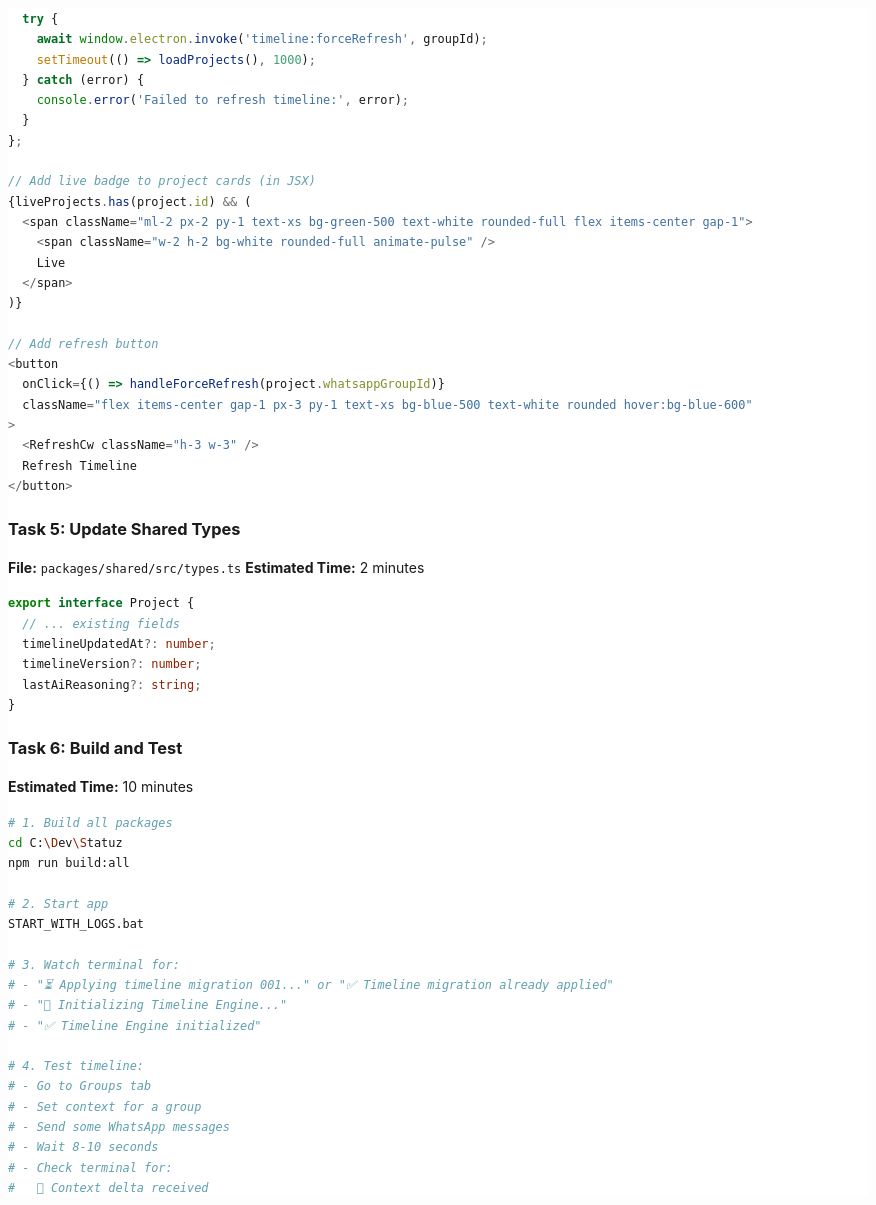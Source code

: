 ```typescript
  try {
    await window.electron.invoke('timeline:forceRefresh', groupId);
    setTimeout(() => loadProjects(), 1000);
  } catch (error) {
    console.error('Failed to refresh timeline:', error);
  }
};

// Add live badge to project cards (in JSX)
{liveProjects.has(project.id) && (
  <span className="ml-2 px-2 py-1 text-xs bg-green-500 text-white rounded-full flex items-center gap-1">
    <span className="w-2 h-2 bg-white rounded-full animate-pulse" />
    Live
  </span>
)}

// Add refresh button
<button
  onClick={() => handleForceRefresh(project.whatsappGroupId)}
  className="flex items-center gap-1 px-3 py-1 text-xs bg-blue-500 text-white rounded hover:bg-blue-600"
>
  <RefreshCw className="h-3 w-3" />
  Refresh Timeline
</button>
```

### Task 5: Update Shared Types
**File:** `packages/shared/src/types.ts`
**Estimated Time:** 2 minutes

```typescript
export interface Project {
  // ... existing fields
  timelineUpdatedAt?: number;
  timelineVersion?: number;
  lastAiReasoning?: string;
}
```

### Task 6: Build and Test
**Estimated Time:** 10 minutes

```bash
# 1. Build all packages
cd C:\Dev\Statuz
npm run build:all

# 2. Start app
START_WITH_LOGS.bat

# 3. Watch terminal for:
# - "⏳ Applying timeline migration 001..." or "✅ Timeline migration already applied"
# - "🚀 Initializing Timeline Engine..."
# - "✅ Timeline Engine initialized"

# 4. Test timeline:
# - Go to Groups tab
# - Set context for a group
# - Send some WhatsApp messages
# - Wait 8-10 seconds
# - Check terminal for:
#   📝 Context delta received
```